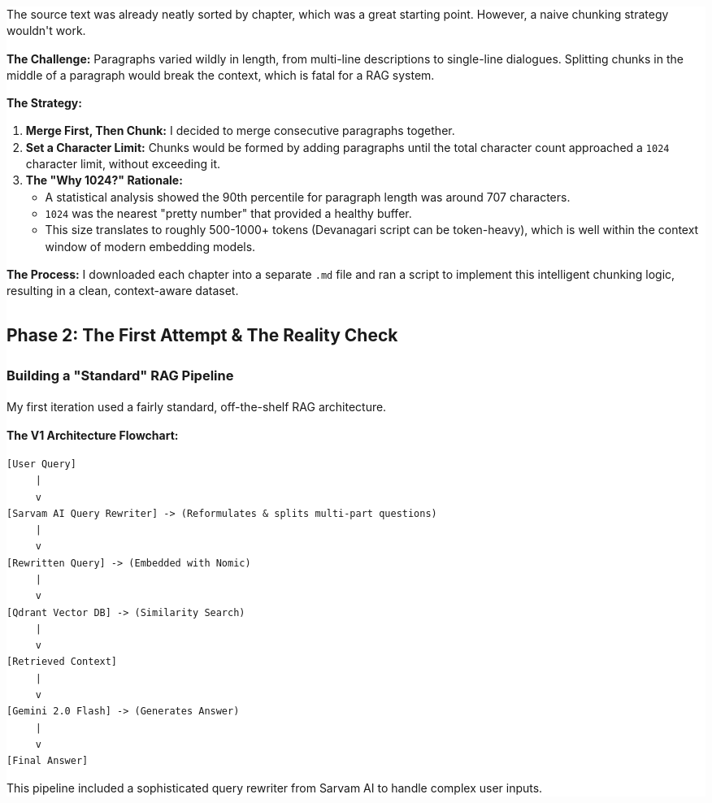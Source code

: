 The source text was already neatly sorted by chapter, which was a great starting point. However, a naive chunking strategy wouldn't work.

**The Challenge:** Paragraphs varied wildly in length, from multi-line descriptions to single-line dialogues. Splitting chunks in the middle of a paragraph would break the context, which is fatal for a RAG system.

**The Strategy:**

1.  **Merge First, Then Chunk:** I decided to merge consecutive paragraphs together.
2.  **Set a Character Limit:** Chunks would be formed by adding paragraphs until the total character count approached a `1024` character limit, without exceeding it.
3.  **The "Why 1024?" Rationale:**
    *   A statistical analysis showed the 90th percentile for paragraph length was around 707 characters.
    *   `1024` was the nearest "pretty number" that provided a healthy buffer.
    *   This size translates to roughly 500-1000+ tokens (Devanagari script can be token-heavy), which is well within the context window of modern embedding models.

**The Process:**
I downloaded each chapter into a separate `.md` file and ran a script to implement this intelligent chunking logic, resulting in a clean, context-aware dataset.

## Phase 2: The First Attempt & The Reality Check

### Building a "Standard" RAG Pipeline

My first iteration used a fairly standard, off-the-shelf RAG architecture.

**The V1 Architecture Flowchart:**

```
[User Query]
     |
     v
[Sarvam AI Query Rewriter] -> (Reformulates & splits multi-part questions)
     |
     v
[Rewritten Query] -> (Embedded with Nomic)
     |
     v
[Qdrant Vector DB] -> (Similarity Search)
     |
     v
[Retrieved Context]
     |
     v
[Gemini 2.0 Flash] -> (Generates Answer)
     |
     v
[Final Answer]
```

This pipeline included a sophisticated query rewriter from Sarvam AI to handle complex user inputs.
